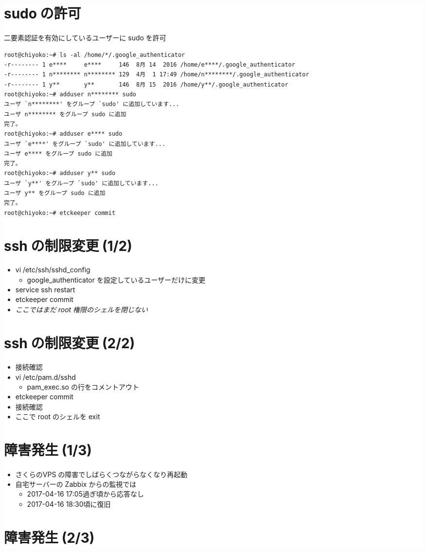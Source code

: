 # sudo の許可

二要素認証を有効にしているユーザーに sudo を許可

    root@chiyoko:~# ls -al /home/*/.google_authenticator
    -r-------- 1 e****     e****     146  8月 14  2016 /home/e****/.google_authenticator
    -r-------- 1 n******** n******** 129  4月  1 17:49 /home/n********/.google_authenticator
    -r-------- 1 y**       y**       146  8月 15  2016 /home/y**/.google_authenticator
    root@chiyoko:~# adduser n******** sudo
    ユーザ `n********' をグループ `sudo' に追加しています...
    ユーザ n******** をグループ sudo に追加
    完了。
    root@chiyoko:~# adduser e**** sudo
    ユーザ `e****' をグループ `sudo' に追加しています...
    ユーザ e**** をグループ sudo に追加
    完了。
    root@chiyoko:~# adduser y** sudo
    ユーザ `y**' をグループ `sudo' に追加しています...
    ユーザ y** をグループ sudo に追加
    完了。
    root@chiyoko:~# etckeeper commit

# ssh の制限変更 (1/2)

* vi /etc/ssh/sshd_config
  * google_authenticator を設定しているユーザーだけに変更
* service ssh restart
* etckeeper commit
* *ここではまだ root 権限のシェルを閉じない*

# ssh の制限変更 (2/2)

* 接続確認
* vi /etc/pam.d/sshd
  * pam_exec.so の行をコメントアウト
* etckeeper commit
* 接続確認
* ここで root のシェルを exit

# 障害発生 (1/3)

* さくらのVPS の障害でしばらくつながらなくなり再起動
* 自宅サーバーの Zabbix からの監視では
  * 2017-04-16 17:05過ぎ頃から応答なし
  * 2017-04-16 18:30頃に復旧

# 障害発生 (2/3)
